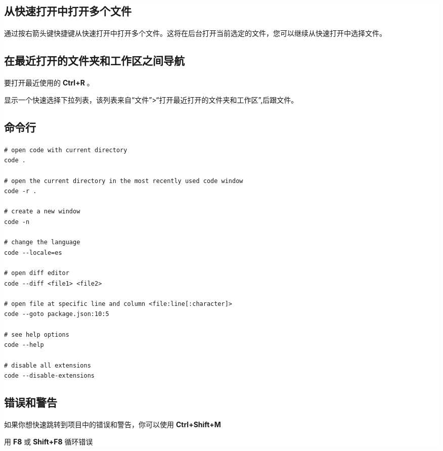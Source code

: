 ## 从快速打开中打开多个文件

通过按右箭头键快捷键从快速打开中打开多个文件。这将在后台打开当前选定的文件，您可以继续从快速打开中选择文件。

## 在最近打开的文件夹和工作区之间导航

要打开最近使用的 **Ctrl+R** 。

显示一个快速选择下拉列表，该列表来自“文件”>“打开最近打开的文件夹和工作区”,后跟文件。

## 命令行

```
# open code with current directory
code .

# open the current directory in the most recently used code window
code -r .

# create a new window
code -n

# change the language
code --locale=es

# open diff editor
code --diff <file1> <file2>

# open file at specific line and column <file:line[:character]>
code --goto package.json:10:5

# see help options
code --help

# disable all extensions
code --disable-extensions
```

## 错误和警告

如果你想快速跳转到项目中的错误和警告，你可以使用 **Ctrl+Shift+M**

用 **F8** 或 **Shift+F8** 循环错误
